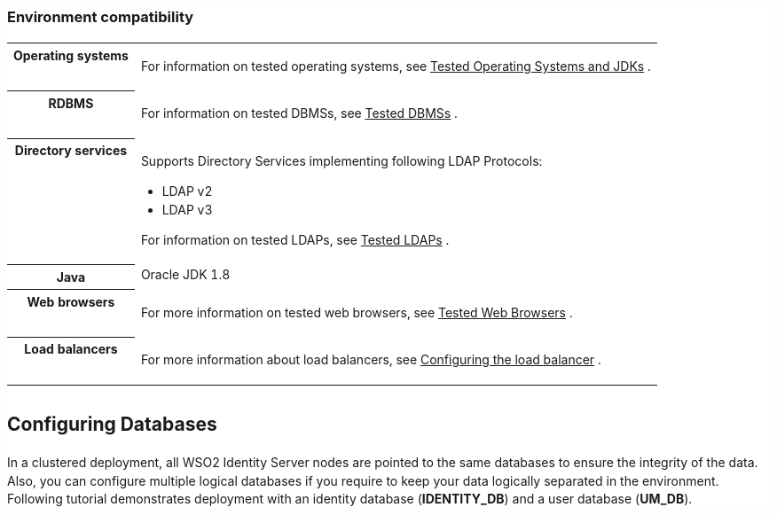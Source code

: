 ### Environment compatibility

<table>
<tbody>
<tr class="odd">
<th>Operating systems</th>
<td><p>For information on tested operating systems, see <a href="../../setup/environment-compatibility/#tested-operating-systems-and-jdks">Tested Operating Systems and JDKs</a>
.</p></td>
</tr>
<tr class="even">
<th>RDBMS</th>
<td><p>For information on tested DBMSs, see <a href="../../setup/environment-compatibility/#tested-dbmss">Tested DBMSs</a> .</p></td>
</tr>
<tr class="odd">
<th>Directory services</th>
<td><p>Supports Directory Services implementing following LDAP Protocols:</p>
<ul>
<li>LDAP v2</li>
<li>LDAP v3</li>
</ul>
<p>For information on tested LDAPs, see <a href="../../setup/environment-compatibility/#tested-ldaps">Tested LDAPs</a> .</p></td>
</tr>
<tr class="even">
<th>Java</th>
<td>Oracle JDK 1.8</td>
</tr>
<tr class="odd">
<th>Web browsers</th>
<td><p>For more information on tested web browsers, see <a href="../../setup/environment-compatibility/#tested-web-browsers">Tested Web Browsers</a> .</p></td>
</tr>
<tr class="even">
<th>Load balancers</th>
<td><p>For more information about load balancers, see <a href="../../administer/load-balancing/#types-of-load-balancers">Configuring the load balancer</a> .</p></td>
</tr>
</tbody>
</table>

## Configuring Databases

In a clustered deployment, all WSO2 Identity Server nodes are pointed to the same databases to ensure the integrity
of the data. Also, you can configure multiple logical databases if you require to keep your data logically separated
in the environment. Following tutorial demonstrates deployment with an identity database (**IDENTITY_DB**) and a user
database (**UM_DB**).
